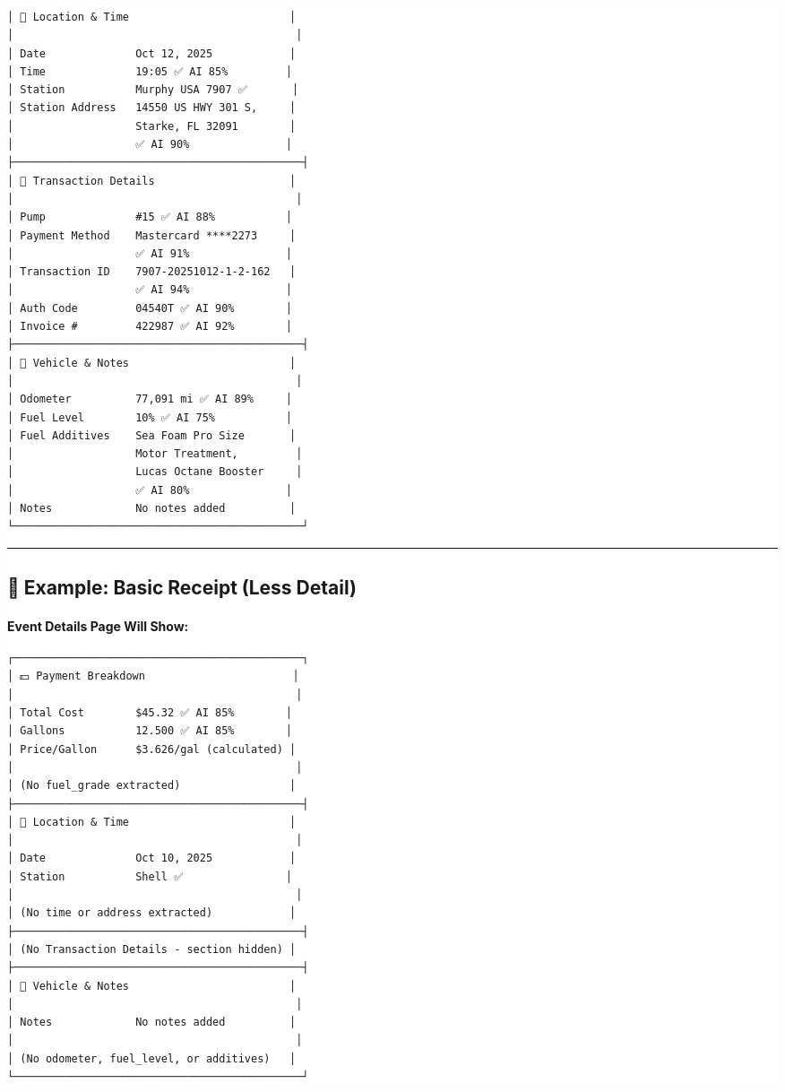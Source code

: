 ```
│ 📍 Location & Time                         │
│                                            │
│ Date              Oct 12, 2025            │
│ Time              19:05 ✅ AI 85%         │
│ Station           Murphy USA 7907 ✅       │
│ Station Address   14550 US HWY 301 S,     │
│                   Starke, FL 32091        │
│                   ✅ AI 90%               │
├─────────────────────────────────────────────┤
│ 🧾 Transaction Details                     │
│                                            │
│ Pump              #15 ✅ AI 88%           │
│ Payment Method    Mastercard ****2273     │
│                   ✅ AI 91%               │
│ Transaction ID    7907-20251012-1-2-162   │
│                   ✅ AI 94%               │
│ Auth Code         04540T ✅ AI 90%        │
│ Invoice #         422987 ✅ AI 92%        │
├─────────────────────────────────────────────┤
│ 🚗 Vehicle & Notes                         │
│                                            │
│ Odometer          77,091 mi ✅ AI 89%     │
│ Fuel Level        10% ✅ AI 75%           │
│ Fuel Additives    Sea Foam Pro Size       │
│                   Motor Treatment,         │
│                   Lucas Octane Booster     │
│                   ✅ AI 80%               │
│ Notes             No notes added          │
└─────────────────────────────────────────────┘
```

---

## 📸 Example: Basic Receipt (Less Detail)

**Event Details Page Will Show:**

```
┌─────────────────────────────────────────────┐
│ 💵 Payment Breakdown                       │
│                                            │
│ Total Cost        $45.32 ✅ AI 85%        │
│ Gallons           12.500 ✅ AI 85%        │
│ Price/Gallon      $3.626/gal (calculated) │
│                                            │
│ (No fuel_grade extracted)                 │
├─────────────────────────────────────────────┤
│ 📍 Location & Time                         │
│                                            │
│ Date              Oct 10, 2025            │
│ Station           Shell ✅                │
│                                            │
│ (No time or address extracted)            │
├─────────────────────────────────────────────┤
│ (No Transaction Details - section hidden) │
├─────────────────────────────────────────────┤
│ 🚗 Vehicle & Notes                         │
│                                            │
│ Notes             No notes added          │
│                                            │
│ (No odometer, fuel_level, or additives)   │
└─────────────────────────────────────────────┘
```
